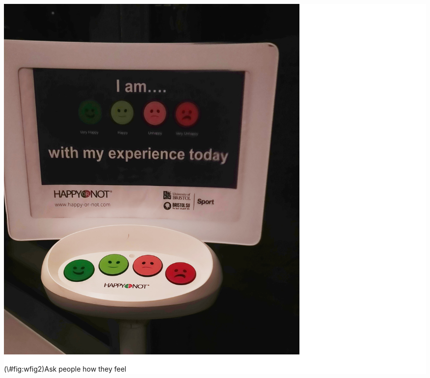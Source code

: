 <img src="./resources/chapter_wellbeing/subwb.jpg" alt="Ask people how they feel" width="70%" />
<p class="caption">(\#fig:wfig2)Ask people how they feel</p>
</div>
